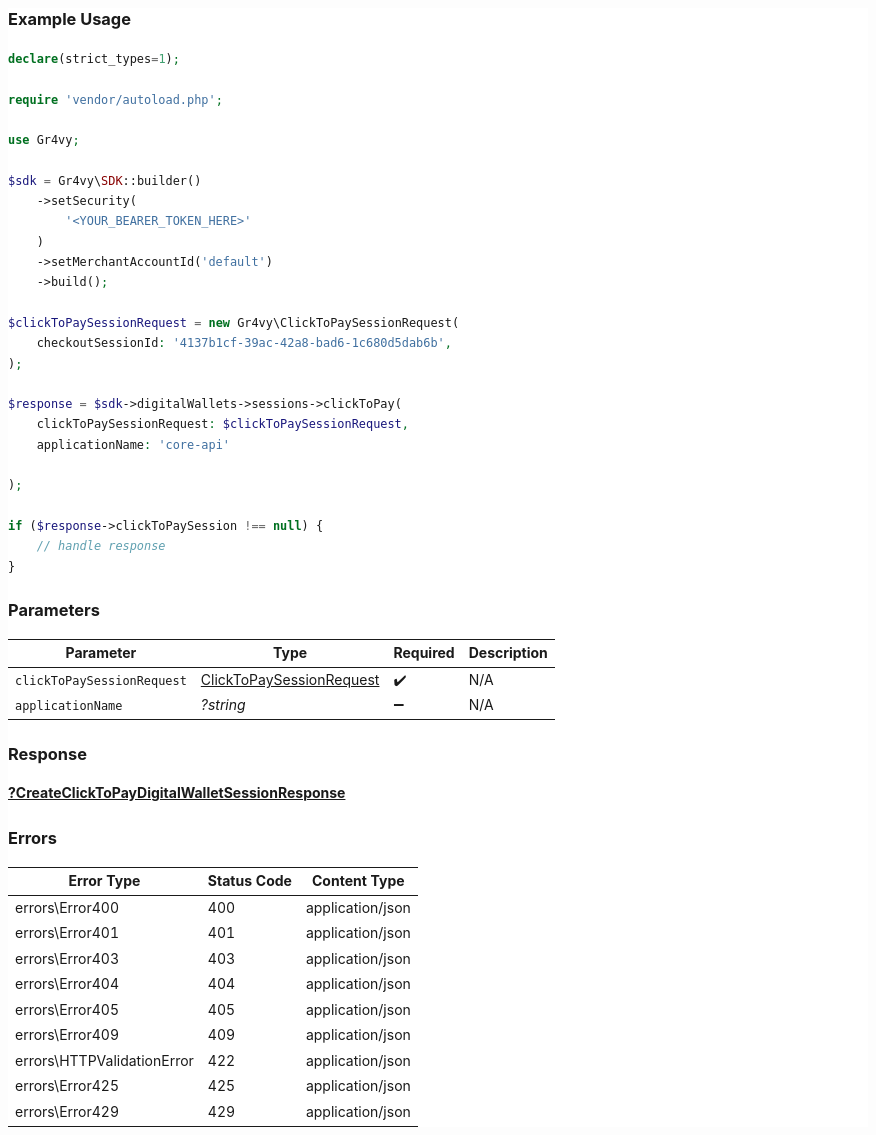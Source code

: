 ### Example Usage

```php
declare(strict_types=1);

require 'vendor/autoload.php';

use Gr4vy;

$sdk = Gr4vy\SDK::builder()
    ->setSecurity(
        '<YOUR_BEARER_TOKEN_HERE>'
    )
    ->setMerchantAccountId('default')
    ->build();

$clickToPaySessionRequest = new Gr4vy\ClickToPaySessionRequest(
    checkoutSessionId: '4137b1cf-39ac-42a8-bad6-1c680d5dab6b',
);

$response = $sdk->digitalWallets->sessions->clickToPay(
    clickToPaySessionRequest: $clickToPaySessionRequest,
    applicationName: 'core-api'

);

if ($response->clickToPaySession !== null) {
    // handle response
}
```

### Parameters

| Parameter                                                     | Type                                                          | Required                                                      | Description                                                   |
| ------------------------------------------------------------- | ------------------------------------------------------------- | ------------------------------------------------------------- | ------------------------------------------------------------- |
| `clickToPaySessionRequest`                                    | [ClickToPaySessionRequest](../../ClickToPaySessionRequest.md) | :heavy_check_mark:                                            | N/A                                                           |
| `applicationName`                                             | *?string*                                                     | :heavy_minus_sign:                                            | N/A                                                           |

### Response

**[?CreateClickToPayDigitalWalletSessionResponse](../../CreateClickToPayDigitalWalletSessionResponse.md)**

### Errors

| Error Type                 | Status Code                | Content Type               |
| -------------------------- | -------------------------- | -------------------------- |
| errors\Error400            | 400                        | application/json           |
| errors\Error401            | 401                        | application/json           |
| errors\Error403            | 403                        | application/json           |
| errors\Error404            | 404                        | application/json           |
| errors\Error405            | 405                        | application/json           |
| errors\Error409            | 409                        | application/json           |
| errors\HTTPValidationError | 422                        | application/json           |
| errors\Error425            | 425                        | application/json           |
| errors\Error429            | 429                        | application/json           |
